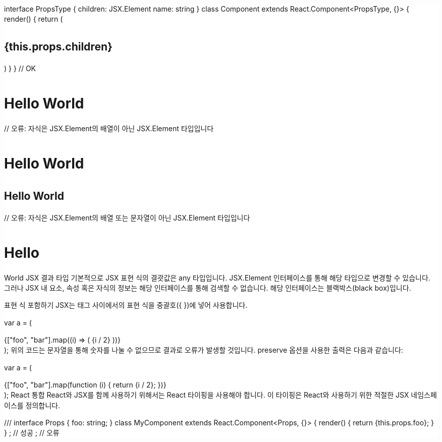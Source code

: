 interface PropsType {
  children: JSX.Element
  name: string
}
class Component extends React.Component<PropsType, {}> {
  render() {
    return (
      <h2>
        {this.props.children}
      </h2>
    )
  }
}
// OK
<Component name="foo">
  <h1>Hello World</h1>
</Component>
// 오류: 자식은 JSX.Element의 배열이 아닌 JSX.Element 타입입니다
<Component name="bar">
  <h1>Hello World</h1>
  <h2>Hello World</h2>
</Component>
// 오류: 자식은 JSX.Element의 배열 또는 문자열이 아닌 JSX.Element 타입입니다
<Component name="baz">
  <h1>Hello</h1>
  World
</Component>
JSX 결과 타입
기본적으로 JSX 표현 식의 결괏값은 any 타입입니다. JSX.Element 인터페이스를 통해 해당 타입으로 변경할 수 있습니다. 그러나 JSX 내 요소, 속성 혹은 자식의 정보는 해당 인터페이스를 통해 검색할 수 없습니다. 해당 인터페이스는 블랙박스(black box)입니다.

표현 식 포함하기
JSX는 태그 사이에서의 표현 식을 중괄호({ })에 넣어 사용합니다.

var a = (
  <div>
    {["foo", "bar"].map((i) => (
      <span>{i / 2}</span>
    ))}
  </div>
);
위의 코드는 문자열을 통해 숫자를 나눌 수 없으므로 결과로 오류가 발생할 것입니다. preserve 옵션을 사용한 출력은 다음과 같습니다:

var a = (
  <div>
    {["foo", "bar"].map(function (i) {
      return <span>{i / 2}</span>;
    })}
  </div>
);
React 통합
React와 JSX를 함께 사용하기 위해서는 React 타이핑을 사용해야 합니다. 이 타이핑은 React와 사용하기 위한 적절한 JSX 네임스페이스를 정의합니다.

/// <reference path="react.d.ts" />
interface Props {
  foo: string;
}
class MyComponent extends React.Component<Props, {}> {
  render() {
    return <span>{this.props.foo}</span>;
  }
}
<MyComponent foo="bar" />; // 성공
<MyComponent foo={0} />; // 오류
